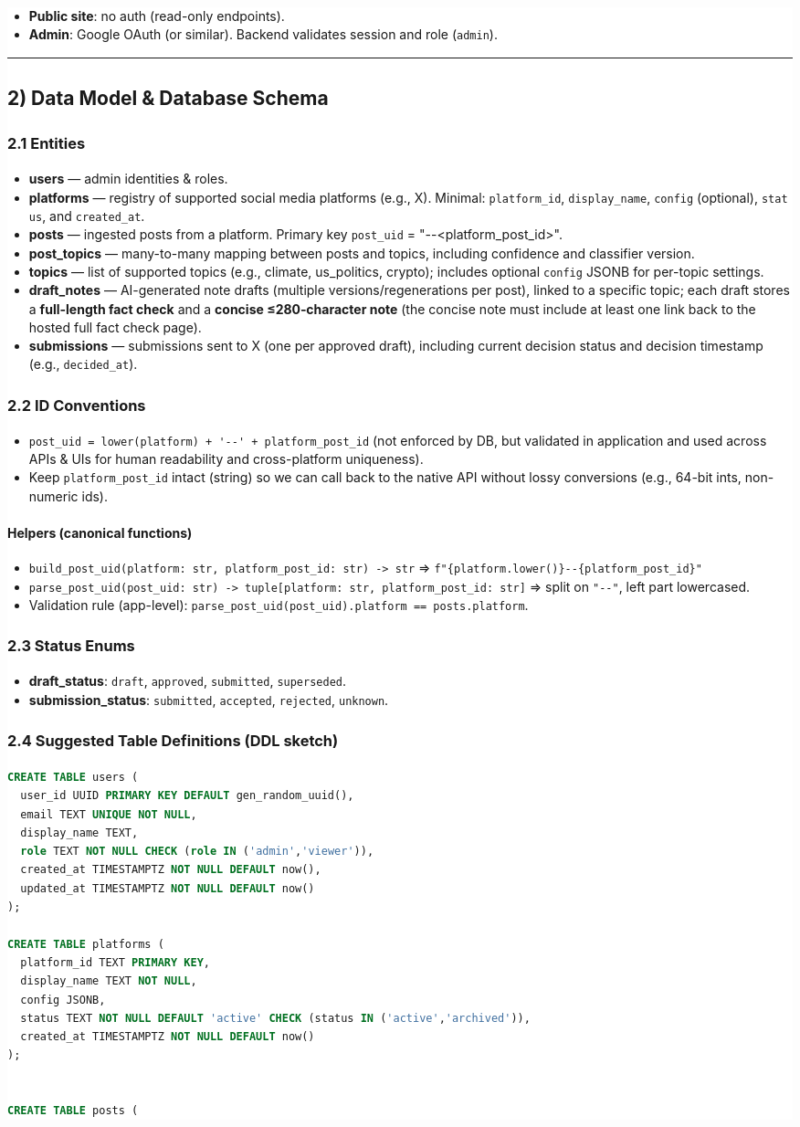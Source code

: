 - **Public site**: no auth (read-only endpoints).
- **Admin**: Google OAuth (or similar). Backend validates session and role (`admin`).

---

## 2) Data Model & Database Schema

### 2.1 Entities

- **users** — admin identities & roles.
- **platforms** — registry of supported social media platforms (e.g., X). Minimal: `platform_id`, `display_name`, `config` (optional), `status`, and `created_at`.
- **posts** — ingested posts from a platform. Primary key `post_uid` = "--\<platform_post_id>".
- **post_topics** — many-to-many mapping between posts and topics, including confidence and classifier version.
- **topics** — list of supported topics (e.g., climate, us_politics, crypto); includes optional `config` JSONB for per-topic settings.
- **draft_notes** — AI-generated note drafts (multiple versions/regenerations per post), linked to a specific topic; each draft stores a **full-length fact check** and a **concise ≤280‑character note** (the concise note must include at least one link back to the hosted full fact check page).
- **submissions** — submissions sent to X (one per approved draft), including current decision status and decision timestamp (e.g., `decided_at`).

### 2.2 ID Conventions

- `post_uid = lower(platform) + '--' + platform_post_id` (not enforced by DB, but validated in application and used across APIs & UIs for human readability and cross-platform uniqueness).
- Keep `platform_post_id` intact (string) so we can call back to the native API without lossy conversions (e.g., 64-bit ints, non-numeric ids).

#### Helpers (canonical functions)

- `build_post_uid(platform: str, platform_post_id: str) -> str` ⇒ `f"{platform.lower()}--{platform_post_id}"`
- `parse_post_uid(post_uid: str) -> tuple[platform: str, platform_post_id: str]` ⇒ split on `"--"`, left part lowercased.
- Validation rule (app-level): `parse_post_uid(post_uid).platform == posts.platform`.

### 2.3 Status Enums

- **draft_status**: `draft`, `approved`, `submitted`, `superseded`.
- **submission_status**: `submitted`, `accepted`, `rejected`, `unknown`.

### 2.4 Suggested Table Definitions (DDL sketch)

```sql
CREATE TABLE users (
  user_id UUID PRIMARY KEY DEFAULT gen_random_uuid(),
  email TEXT UNIQUE NOT NULL,
  display_name TEXT,
  role TEXT NOT NULL CHECK (role IN ('admin','viewer')),
  created_at TIMESTAMPTZ NOT NULL DEFAULT now(),
  updated_at TIMESTAMPTZ NOT NULL DEFAULT now()
);

CREATE TABLE platforms (
  platform_id TEXT PRIMARY KEY,
  display_name TEXT NOT NULL,
  config JSONB,
  status TEXT NOT NULL DEFAULT 'active' CHECK (status IN ('active','archived')),
  created_at TIMESTAMPTZ NOT NULL DEFAULT now()
);


CREATE TABLE posts (
```